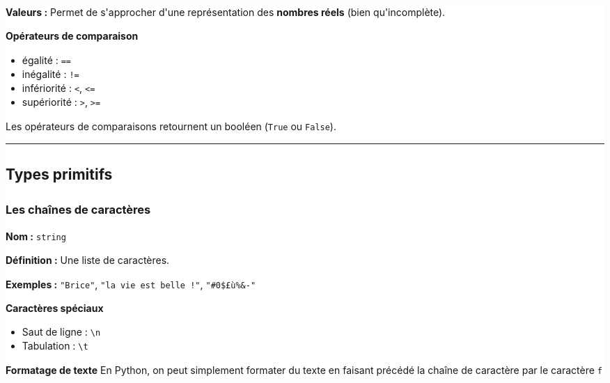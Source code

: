 **Valeurs :** Permet de s'approcher d'une représentation des **nombres réels** (bien qu'incomplète).

**Opérateurs de comparaison**

- égalité : `==`
- inégalité : `!=`
- infériorité : `<`, `<=`
- supériorité : `>`, `>=`
<div class='block note'>

<i class='block-icon fas fa-info'></i>

Les opérateurs de comparaisons retournent un booléen (`True` ou `False`).

</div>































---

## Types primitifs

### **Les chaînes de caractères**

**Nom :** `string`

**Définition :** Une liste de caractères.

**Exemples :**
`"Brice"`, `"la vie est belle !"`, `"#0$£ù%&-"`

**Caractères spéciaux**

- Saut de ligne : `\n`
- Tabulation : `\t`

**Formatage de texte**
En Python, on peut simplement formater du texte en faisant précédé la chaîne de caractère par le caractère `f`
